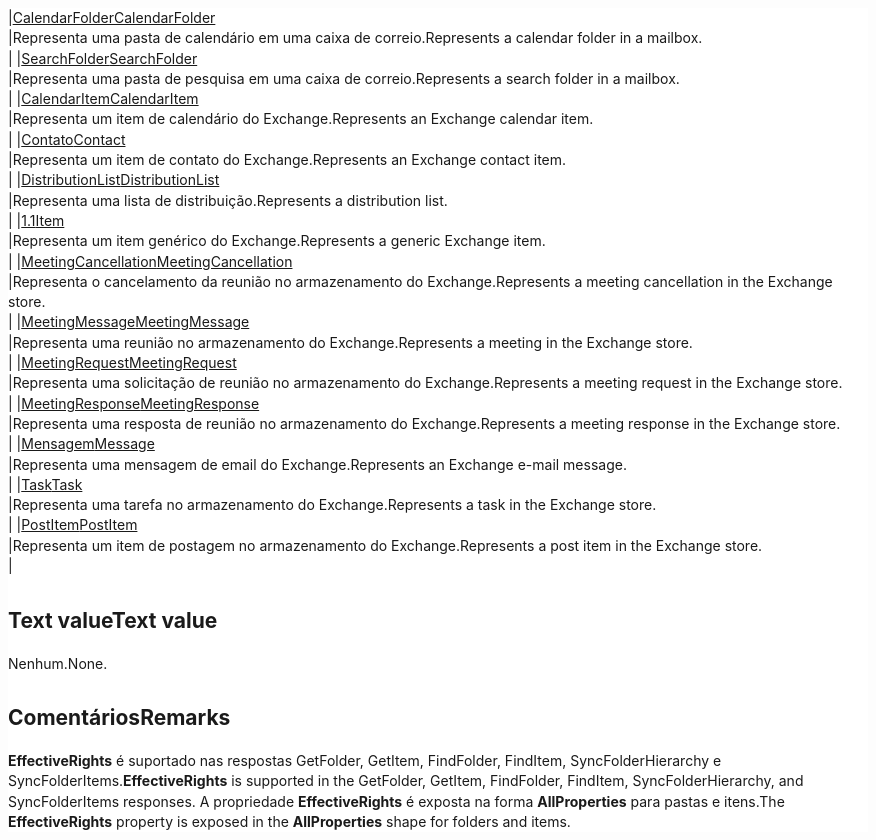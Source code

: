 |[<span data-ttu-id="c75e8-141">CalendarFolder</span><span class="sxs-lookup"><span data-stu-id="c75e8-141">CalendarFolder</span></span>](calendarfolder.md) <br/> |<span data-ttu-id="c75e8-142">Representa uma pasta de calendário em uma caixa de correio.</span><span class="sxs-lookup"><span data-stu-id="c75e8-142">Represents a calendar folder in a mailbox.</span></span>  <br/> |
|[<span data-ttu-id="c75e8-143">SearchFolder</span><span class="sxs-lookup"><span data-stu-id="c75e8-143">SearchFolder</span></span>](searchfolder.md) <br/> |<span data-ttu-id="c75e8-144">Representa uma pasta de pesquisa em uma caixa de correio.</span><span class="sxs-lookup"><span data-stu-id="c75e8-144">Represents a search folder in a mailbox.</span></span>  <br/> |
|[<span data-ttu-id="c75e8-145">CalendarItem</span><span class="sxs-lookup"><span data-stu-id="c75e8-145">CalendarItem</span></span>](calendaritem.md) <br/> |<span data-ttu-id="c75e8-146">Representa um item de calendário do Exchange.</span><span class="sxs-lookup"><span data-stu-id="c75e8-146">Represents an Exchange calendar item.</span></span>  <br/> |
|[<span data-ttu-id="c75e8-147">Contato</span><span class="sxs-lookup"><span data-stu-id="c75e8-147">Contact</span></span>](contact.md) <br/> |<span data-ttu-id="c75e8-148">Representa um item de contato do Exchange.</span><span class="sxs-lookup"><span data-stu-id="c75e8-148">Represents an Exchange contact item.</span></span>  <br/> |
|[<span data-ttu-id="c75e8-149">DistributionList</span><span class="sxs-lookup"><span data-stu-id="c75e8-149">DistributionList</span></span>](distributionlist.md) <br/> |<span data-ttu-id="c75e8-150">Representa uma lista de distribuição.</span><span class="sxs-lookup"><span data-stu-id="c75e8-150">Represents a distribution list.</span></span>  <br/> |
|[<span data-ttu-id="c75e8-151">1.1</span><span class="sxs-lookup"><span data-stu-id="c75e8-151">Item</span></span>](item.md) <br/> |<span data-ttu-id="c75e8-152">Representa um item genérico do Exchange.</span><span class="sxs-lookup"><span data-stu-id="c75e8-152">Represents a generic Exchange item.</span></span>  <br/> |
|[<span data-ttu-id="c75e8-153">MeetingCancellation</span><span class="sxs-lookup"><span data-stu-id="c75e8-153">MeetingCancellation</span></span>](meetingcancellation.md) <br/> |<span data-ttu-id="c75e8-154">Representa o cancelamento da reunião no armazenamento do Exchange.</span><span class="sxs-lookup"><span data-stu-id="c75e8-154">Represents a meeting cancellation in the Exchange store.</span></span>  <br/> |
|[<span data-ttu-id="c75e8-155">MeetingMessage</span><span class="sxs-lookup"><span data-stu-id="c75e8-155">MeetingMessage</span></span>](meetingmessage.md) <br/> |<span data-ttu-id="c75e8-156">Representa uma reunião no armazenamento do Exchange.</span><span class="sxs-lookup"><span data-stu-id="c75e8-156">Represents a meeting in the Exchange store.</span></span>  <br/> |
|[<span data-ttu-id="c75e8-157">MeetingRequest</span><span class="sxs-lookup"><span data-stu-id="c75e8-157">MeetingRequest</span></span>](meetingrequest.md) <br/> |<span data-ttu-id="c75e8-158">Representa uma solicitação de reunião no armazenamento do Exchange.</span><span class="sxs-lookup"><span data-stu-id="c75e8-158">Represents a meeting request in the Exchange store.</span></span>  <br/> |
|[<span data-ttu-id="c75e8-159">MeetingResponse</span><span class="sxs-lookup"><span data-stu-id="c75e8-159">MeetingResponse</span></span>](meetingresponse.md) <br/> |<span data-ttu-id="c75e8-160">Representa uma resposta de reunião no armazenamento do Exchange.</span><span class="sxs-lookup"><span data-stu-id="c75e8-160">Represents a meeting response in the Exchange store.</span></span>  <br/> |
|[<span data-ttu-id="c75e8-161">Mensagem</span><span class="sxs-lookup"><span data-stu-id="c75e8-161">Message</span></span>](message-ex15websvcsotherref.md) <br/> |<span data-ttu-id="c75e8-162">Representa uma mensagem de email do Exchange.</span><span class="sxs-lookup"><span data-stu-id="c75e8-162">Represents an Exchange e-mail message.</span></span>  <br/> |
|[<span data-ttu-id="c75e8-163">Task</span><span class="sxs-lookup"><span data-stu-id="c75e8-163">Task</span></span>](task.md) <br/> |<span data-ttu-id="c75e8-164">Representa uma tarefa no armazenamento do Exchange.</span><span class="sxs-lookup"><span data-stu-id="c75e8-164">Represents a task in the Exchange store.</span></span>  <br/> |
|[<span data-ttu-id="c75e8-165">PostItem</span><span class="sxs-lookup"><span data-stu-id="c75e8-165">PostItem</span></span>](postitem.md) <br/> |<span data-ttu-id="c75e8-166">Representa um item de postagem no armazenamento do Exchange.</span><span class="sxs-lookup"><span data-stu-id="c75e8-166">Represents a post item in the Exchange store.</span></span>  <br/> |
   
## <a name="text-value"></a><span data-ttu-id="c75e8-167">Text value</span><span class="sxs-lookup"><span data-stu-id="c75e8-167">Text value</span></span>

<span data-ttu-id="c75e8-168">Nenhum.</span><span class="sxs-lookup"><span data-stu-id="c75e8-168">None.</span></span>
  
## <a name="remarks"></a><span data-ttu-id="c75e8-169">Comentários</span><span class="sxs-lookup"><span data-stu-id="c75e8-169">Remarks</span></span>

<span data-ttu-id="c75e8-170">**EffectiveRights** é suportado nas respostas GetFolder, GetItem, FindFolder, FindItem, SyncFolderHierarchy e SyncFolderItems.</span><span class="sxs-lookup"><span data-stu-id="c75e8-170">**EffectiveRights** is supported in the GetFolder, GetItem, FindFolder, FindItem, SyncFolderHierarchy, and SyncFolderItems responses.</span></span> <span data-ttu-id="c75e8-171">A propriedade **EffectiveRights** é exposta na forma **AllProperties** para pastas e itens.</span><span class="sxs-lookup"><span data-stu-id="c75e8-171">The **EffectiveRights** property is exposed in the **AllProperties** shape for folders and items.</span></span> 
  